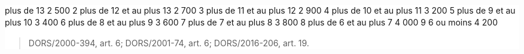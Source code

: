 <td>plus de 13</td>
<td>2 500</td>
</tr>
<tr>
<td>2</td>
<td>plus de 12 et au plus 13</td>
<td>2 700</td>
</tr>
<tr>
<td>3</td>
<td>plus de 11 et au plus 12</td>
<td>2 900</td>
</tr>
<tr>
<td>4</td>
<td>plus de 10 et au plus 11</td>
<td>3 200</td>
</tr>
<tr>
<td>5</td>
<td>plus de 9 et au plus 10</td>
<td>3 400</td>
</tr>
<tr>
<td>6</td>
<td>plus de 8 et au plus 9</td>
<td>3 600</td>
</tr>
<tr>
<td>7</td>
<td>plus de 7 et au plus 8</td>
<td>3 800</td>
</tr>
<tr>
<td>8</td>
<td>plus de 6 et au plus 7</td>
<td>4 000</td>
</tr>
<tr>
<td>9</td>
<td>6 ou moins</td>
<td>4 200</td>
</tr>
</table>

> DORS/2000-394, art. 6; DORS/2001-74, art. 6; DORS/2016-206, art. 19.


